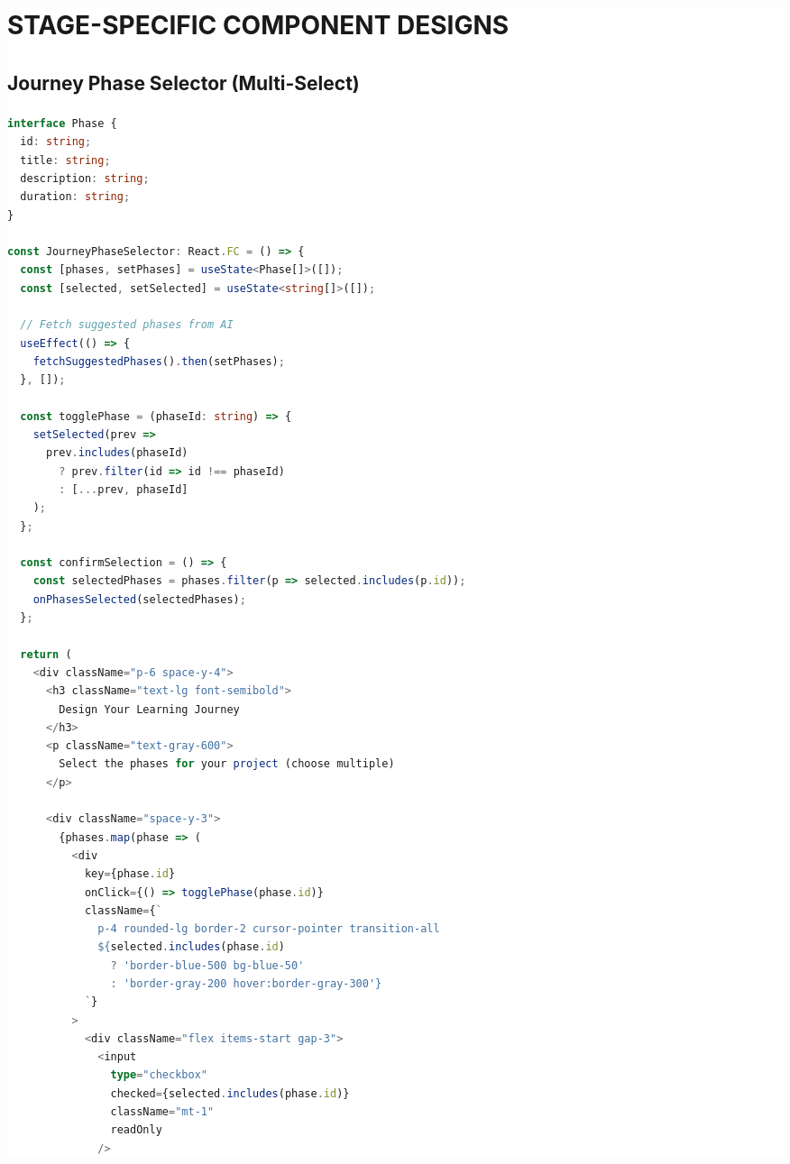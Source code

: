 
# STAGE-SPECIFIC COMPONENT DESIGNS

## Journey Phase Selector (Multi-Select)
```typescript
interface Phase {
  id: string;
  title: string;
  description: string;
  duration: string;
}

const JourneyPhaseSelector: React.FC = () => {
  const [phases, setPhases] = useState<Phase[]>([]);
  const [selected, setSelected] = useState<string[]>([]);
  
  // Fetch suggested phases from AI
  useEffect(() => {
    fetchSuggestedPhases().then(setPhases);
  }, []);
  
  const togglePhase = (phaseId: string) => {
    setSelected(prev => 
      prev.includes(phaseId) 
        ? prev.filter(id => id !== phaseId)
        : [...prev, phaseId]
    );
  };
  
  const confirmSelection = () => {
    const selectedPhases = phases.filter(p => selected.includes(p.id));
    onPhasesSelected(selectedPhases);
  };
  
  return (
    <div className="p-6 space-y-4">
      <h3 className="text-lg font-semibold">
        Design Your Learning Journey
      </h3>
      <p className="text-gray-600">
        Select the phases for your project (choose multiple)
      </p>
      
      <div className="space-y-3">
        {phases.map(phase => (
          <div
            key={phase.id}
            onClick={() => togglePhase(phase.id)}
            className={`
              p-4 rounded-lg border-2 cursor-pointer transition-all
              ${selected.includes(phase.id) 
                ? 'border-blue-500 bg-blue-50' 
                : 'border-gray-200 hover:border-gray-300'}
            `}
          >
            <div className="flex items-start gap-3">
              <input
                type="checkbox"
                checked={selected.includes(phase.id)}
                className="mt-1"
                readOnly
              />
```